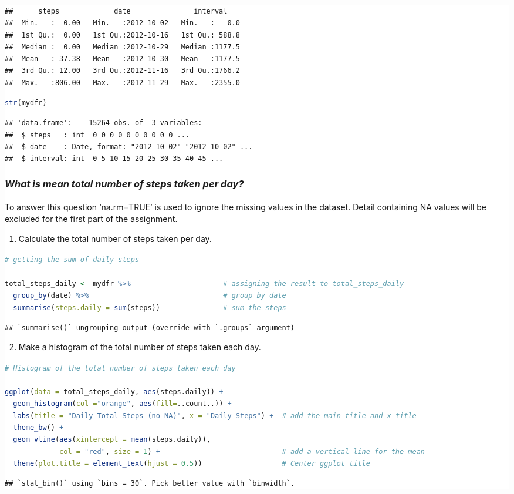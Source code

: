 ```
##      steps             date               interval     
##  Min.   :  0.00   Min.   :2012-10-02   Min.   :   0.0  
##  1st Qu.:  0.00   1st Qu.:2012-10-16   1st Qu.: 588.8  
##  Median :  0.00   Median :2012-10-29   Median :1177.5  
##  Mean   : 37.38   Mean   :2012-10-30   Mean   :1177.5  
##  3rd Qu.: 12.00   3rd Qu.:2012-11-16   3rd Qu.:1766.2  
##  Max.   :806.00   Max.   :2012-11-29   Max.   :2355.0
```

```r
str(mydfr)
```

```
## 'data.frame':	15264 obs. of  3 variables:
##  $ steps   : int  0 0 0 0 0 0 0 0 0 0 ...
##  $ date    : Date, format: "2012-10-02" "2012-10-02" ...
##  $ interval: int  0 5 10 15 20 25 30 35 40 45 ...
```


### ***What is mean total number of steps taken per day?***  

To answer this question ‘na.rm=TRUE’ is used to ignore the missing values in the dataset. Detail containing NA values will be excluded for the first part of the assignment.

1. Calculate the total number of steps taken per day.  


```r
# getting the sum of daily steps

total_steps_daily <- mydfr %>%                      # assigning the result to total_steps_daily
  group_by(date) %>%                                # group by date
  summarise(steps.daily = sum(steps))               # sum the steps
```

```
## `summarise()` ungrouping output (override with `.groups` argument)
```

2. Make a histogram of the total number of steps taken each day.  


```r
# Histogram of the total number of steps taken each day

ggplot(data = total_steps_daily, aes(steps.daily)) + 
  geom_histogram(col ="orange", aes(fill=..count..)) +
  labs(title = "Daily Total Steps (no NA)", x = "Daily Steps") +  # add the main title and x title
  theme_bw() + 
  geom_vline(aes(xintercept = mean(steps.daily)), 
             col = "red", size = 1) +                             # add a vertical line for the mean
  theme(plot.title = element_text(hjust = 0.5))                   # Center ggplot title
```

```
## `stat_bin()` using `bins = 30`. Pick better value with `binwidth`.
```
